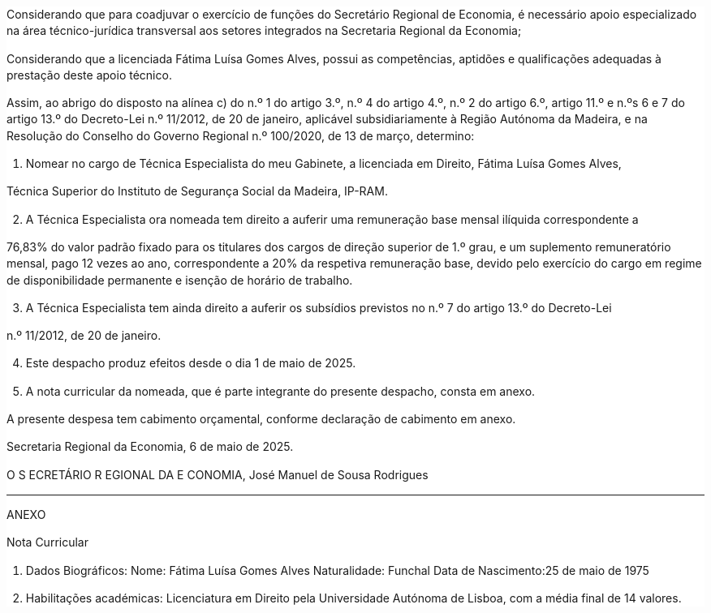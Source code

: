 Considerando que para coadjuvar o exercício de funções do Secretário Regional de Economia, é necessário apoio
especializado na área técnico-jurídica transversal aos setores integrados na Secretaria Regional da Economia;

Considerando que a licenciada Fátima Luísa Gomes Alves, possui as competências, aptidões e qualificações adequadas à
prestação deste apoio técnico.

Assim, ao abrigo do disposto na alínea c) do n.º 1 do artigo 3.º, n.º 4 do artigo 4.º, n.º 2 do artigo 6.º, artigo 11.º e n.ºs 6 e 7
do artigo 13.º do Decreto-Lei n.º 11/2012, de 20 de janeiro, aplicável subsidiariamente à Região Autónoma da Madeira, e na
Resolução do Conselho do Governo Regional n.º 100/2020, de 13 de março, determino:


1. Nomear no cargo de Técnica Especialista do meu Gabinete, a licenciada em Direito, Fátima Luísa Gomes Alves,

Técnica Superior do Instituto de Segurança Social da Madeira, IP-RAM.

2. A Técnica Especialista ora nomeada tem direito a auferir uma remuneração base mensal ilíquida correspondente a

76,83% do valor padrão fixado para os titulares dos cargos de direção superior de 1.º grau, e um suplemento
remuneratório mensal, pago 12 vezes ao ano, correspondente a 20% da respetiva remuneração base, devido pelo
exercício do cargo em regime de disponibilidade permanente e isenção de horário de trabalho.

3. A Técnica Especialista tem ainda direito a auferir os subsídios previstos no n.º 7 do artigo 13.º do Decreto-Lei

n.º 11/2012, de 20 de janeiro.

4. Este despacho produz efeitos desde o dia 1 de maio de 2025.

5. A nota curricular da nomeada, que é parte integrante do presente despacho, consta em anexo.


A presente despesa tem cabimento orçamental, conforme declaração de cabimento em anexo.

Secretaria Regional da Economia, 6 de maio de 2025.

O S ECRETÁRIO R EGIONAL DA E CONOMIA, José Manuel de Sousa Rodrigues




---

ANEXO


Nota Curricular

1. Dados Biográficos:
Nome: Fátima Luísa Gomes Alves
Naturalidade: Funchal
Data de Nascimento:25 de maio de 1975

2. Habilitações académicas:
Licenciatura em Direito pela Universidade Autónoma de Lisboa, com a média final de 14 valores.
